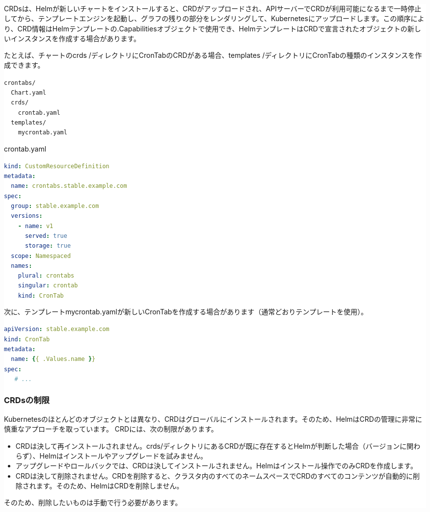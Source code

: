 CRDsは、Helmが新しいチャートをインストールすると、CRDがアップロードされ、APIサーバーでCRDが利用可能になるまで一時停止してから、テンプレートエンジンを起動し、グラフの残りの部分をレンダリングして、Kubernetesにアップロードします。この順序により、CRD情報はHelmテンプレートの.Capabilitiesオブジェクトで使用でき、HelmテンプレートはCRDで宣言されたオブジェクトの新しいインスタンスを作成する場合があります。

たとえば、チャートのcrds /ディレクトリにCronTabのCRDがある場合、templates /ディレクトリにCronTabの種類のインスタンスを作成できます。

```
crontabs/
  Chart.yaml
  crds/
    crontab.yaml
  templates/
    mycrontab.yaml
```

crontab.yaml
```yaml
kind: CustomResourceDefinition
metadata:
  name: crontabs.stable.example.com
spec:
  group: stable.example.com
  versions:
    - name: v1
      served: true
      storage: true
  scope: Namespaced
  names:
    plural: crontabs
    singular: crontab
    kind: CronTab
```

次に、テンプレートmycrontab.yamlが新しいCronTabを作成する場合があります（通常どおりテンプレートを使用）。
```yaml
apiVersion: stable.example.com
kind: CronTab
metadata:
  name: {{ .Values.name }}
spec:
   # ...
```

### CRDsの制限
Kubernetesのほとんどのオブジェクトとは異なり、CRDはグローバルにインストールされます。そのため、HelmはCRDの管理に非常に慎重なアプローチを取っています。 CRDには、次の制限があります。
- CRDは決して再インストールされません。crds/ディレクトリにあるCRDが既に存在するとHelmが判断した場合（バージョンに関わらず）、Helmはインストールやアップグレードを試みません。
- アップグレードやロールバックでは、CRDは決してインストールされません。Helmはインストール操作でのみCRDを作成します。
- CRDは決して削除されません。CRDを削除すると、クラスタ内のすべてのネームスペースでCRDのすべてのコンテンツが自動的に削除されます。そのため、HelmはCRDを削除しません。

そのため、削除したいものは手動で行う必要があります。

